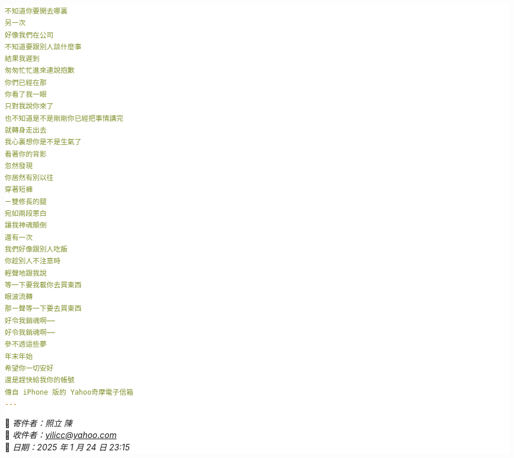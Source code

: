 ```yaml
不知道你要開去哪裏
另⼀次
好像我們在公司
不知道要跟別⼈談什麼事
結果我遲到
匆匆忙忙進來連說抱歉
你們已經在那
你看了我⼀眼
只對我說你來了
也不知道是不是剛剛你已經把事情講完
就轉⾝走出去
我⼼裏想你是不是⽣氣了
看著你的背影
忽然發現
你居然有別以往
穿著短褲
ㄧ雙修長的腿
宛如兩段蔥⽩
讓我神魂顛倒
還有⼀次
我們好像跟別⼈吃飯
你趁別⼈不注意時
輕聲地跟我說
等⼀下要我載你去買東⻄
眼波流轉
那ㄧ聲等⼀下要去買東⻄
好令我銷魂啊⋯⋯
好令我銷魂啊⋯⋯
參不透這些夢
年末年始
希望你⼀切安好
還是趕快給我你的帳號
傳⾃ iPhone 版的 Yahoo奇摩電⼦信箱
---
```


📧 *寄件者：照立 陳*  
📩 *收件者：yilicc@yahoo.com*  
📅 *日期：2025 年 1 月 24 日 23:15*  
